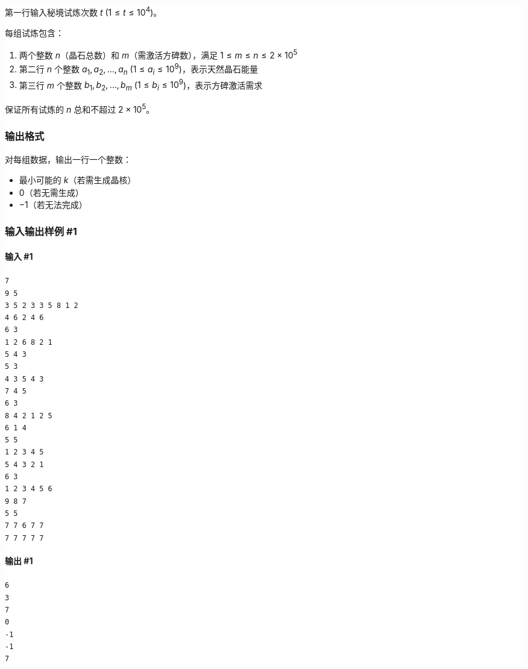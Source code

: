 第一行输入秘境试炼次数 $t$ ($1 \le t \le 10^4$)。  

每组试炼包含：  

1. 两个整数 $n$（晶石总数）和 $m$（需激活方碑数），满足 $1 \le m \le n \le 2 \times 10^5$  
2. 第二行 $n$ 个整数 $a_1, a_2, \dots, a_n$ ($1 \le a_i \le 10^9$)，表示天然晶石能量  
3. 第三行 $m$ 个整数 $b_1, b_2, \dots, b_m$ ($1 \le b_i \le 10^9$)，表示方碑激活需求  

保证所有试炼的 $n$ 总和不超过 $2 \times 10^5$。

### 输出格式

对每组数据，输出一行一个整数：  

- 最小可能的 $k$（若需生成晶核）  
- $0$（若无需生成）  
- $-1$（若无法完成）  

### 输入输出样例 #1

#### 输入 #1

```plaintext
7
9 5
3 5 2 3 3 5 8 1 2
4 6 2 4 6
6 3
1 2 6 8 2 1
5 4 3
5 3
4 3 5 4 3
7 4 5
6 3
8 4 2 1 2 5
6 1 4
5 5
1 2 3 4 5
5 4 3 2 1
6 3
1 2 3 4 5 6
9 8 7
5 5
7 7 6 7 7
7 7 7 7 7
```

#### 输出 #1

```plaintext
6
3
7
0
-1
-1
7
```
